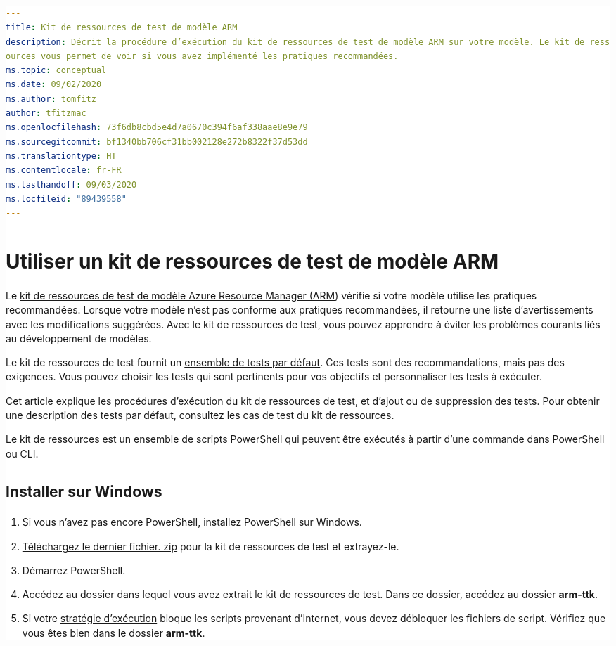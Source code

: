 ```yaml
---
title: Kit de ressources de test de modèle ARM
description: Décrit la procédure d’exécution du kit de ressources de test de modèle ARM sur votre modèle. Le kit de ressources vous permet de voir si vous avez implémenté les pratiques recommandées.
ms.topic: conceptual
ms.date: 09/02/2020
ms.author: tomfitz
author: tfitzmac
ms.openlocfilehash: 73f6db8cbd5e4d7a0670c394f6af338aae8e9e79
ms.sourcegitcommit: bf1340bb706cf31bb002128e272b8322f37d53dd
ms.translationtype: HT
ms.contentlocale: fr-FR
ms.lasthandoff: 09/03/2020
ms.locfileid: "89439558"
---
```

# <a name="use-arm-template-test-toolkit"></a>Utiliser un kit de ressources de test de modèle ARM

Le [kit de ressources de test de modèle Azure Resource Manager (ARM](https://aka.ms/arm-ttk)) vérifie si votre modèle utilise les pratiques recommandées. Lorsque votre modèle n’est pas conforme aux pratiques recommandées, il retourne une liste d’avertissements avec les modifications suggérées. Avec le kit de ressources de test, vous pouvez apprendre à éviter les problèmes courants liés au développement de modèles.

Le kit de ressources de test fournit un [ensemble de tests par défaut](test-cases.md). Ces tests sont des recommandations, mais pas des exigences. Vous pouvez choisir les tests qui sont pertinents pour vos objectifs et personnaliser les tests à exécuter.

Cet article explique les procédures d’exécution du kit de ressources de test, et d’ajout ou de suppression des tests. Pour obtenir une description des tests par défaut, consultez [les cas de test du kit de ressources](test-cases.md).

Le kit de ressources est un ensemble de scripts PowerShell qui peuvent être exécutés à partir d’une commande dans PowerShell ou CLI.

## <a name="install-on-windows"></a>Installer sur Windows

1. Si vous n’avez pas encore PowerShell, [installez PowerShell sur Windows](/powershell/scripting/install/installing-powershell-core-on-windows).

1. [Téléchargez le dernier fichier. zip](https://aka.ms/arm-ttk-latest) pour la kit de ressources de test et extrayez-le.

1. Démarrez PowerShell.

1. Accédez au dossier dans lequel vous avez extrait le kit de ressources de test. Dans ce dossier, accédez au dossier **arm-ttk**.

1. Si votre [stratégie d’exécution](/powershell/module/microsoft.powershell.core/about/about_execution_policies) bloque les scripts provenant d’Internet, vous devez débloquer les fichiers de script. Vérifiez que vous êtes bien dans le dossier **arm-ttk**.
